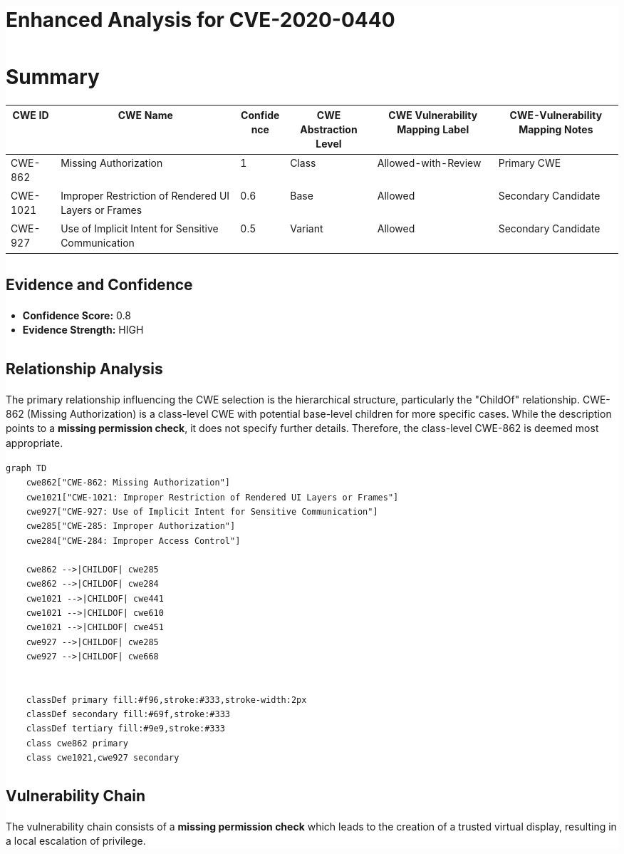 # Enhanced Analysis for CVE-2020-0440

# Summary
| CWE ID  | CWE Name                                                                                                | Confidence | CWE Abstraction Level | CWE Vulnerability Mapping Label | CWE-Vulnerability Mapping Notes |
| ------- | ------------------------------------------------------------------------------------------------------- | ---------- | ----------------------- | ------------------------------- | ------------------------------- |
| CWE-862 | Missing Authorization                                                                                     | 1          | Class                   | Allowed-with-Review             | Primary CWE                     |
| CWE-1021| Improper Restriction of Rendered UI Layers or Frames                                                  | 0.6        | Base                    | Allowed                         | Secondary Candidate             |
| CWE-927 | Use of Implicit Intent for Sensitive Communication                                                        | 0.5        | Variant                 | Allowed                         | Secondary Candidate             |

## Evidence and Confidence

*   **Confidence Score:** 0.8
*   **Evidence Strength:** HIGH

## Relationship Analysis
The primary relationship influencing the CWE selection is the hierarchical structure, particularly the "ChildOf" relationship. CWE-862 (Missing Authorization) is a class-level CWE with potential base-level children for more specific cases. While the description points to a **missing permission check**, it does not specify further details. Therefore, the class-level CWE-862 is deemed most appropriate.

```mermaid
graph TD
    cwe862["CWE-862: Missing Authorization"]
    cwe1021["CWE-1021: Improper Restriction of Rendered UI Layers or Frames"]
    cwe927["CWE-927: Use of Implicit Intent for Sensitive Communication"]
    cwe285["CWE-285: Improper Authorization"]
    cwe284["CWE-284: Improper Access Control"]

    cwe862 -->|CHILDOF| cwe285
    cwe862 -->|CHILDOF| cwe284
    cwe1021 -->|CHILDOF| cwe441
    cwe1021 -->|CHILDOF| cwe610
    cwe1021 -->|CHILDOF| cwe451
    cwe927 -->|CHILDOF| cwe285
    cwe927 -->|CHILDOF| cwe668
    

    classDef primary fill:#f96,stroke:#333,stroke-width:2px
    classDef secondary fill:#69f,stroke:#333
    classDef tertiary fill:#9e9,stroke:#333
    class cwe862 primary
    class cwe1021,cwe927 secondary
```

## Vulnerability Chain
The vulnerability chain consists of a **missing permission check** which leads to the creation of a trusted virtual display, resulting in a local escalation of privilege.
